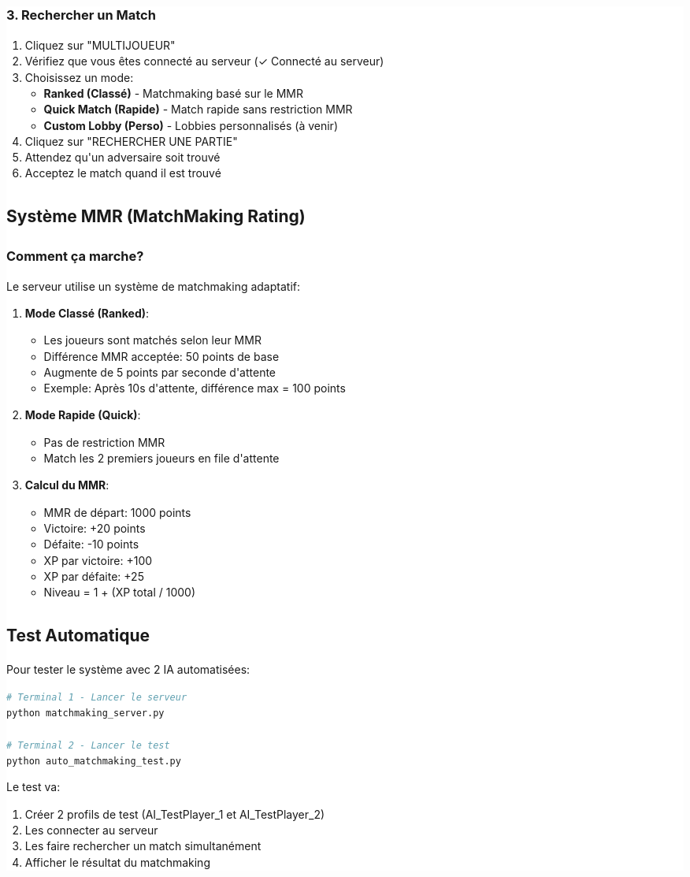 ### 3. Rechercher un Match

1. Cliquez sur "MULTIJOUEUR"
2. Vérifiez que vous êtes connecté au serveur (✓ Connecté au serveur)
3. Choisissez un mode:
   - **Ranked (Classé)** - Matchmaking basé sur le MMR
   - **Quick Match (Rapide)** - Match rapide sans restriction MMR
   - **Custom Lobby (Perso)** - Lobbies personnalisés (à venir)
4. Cliquez sur "RECHERCHER UNE PARTIE"
5. Attendez qu'un adversaire soit trouvé
6. Acceptez le match quand il est trouvé

## Système MMR (MatchMaking Rating)

### Comment ça marche?

Le serveur utilise un système de matchmaking adaptatif:

1. **Mode Classé (Ranked)**:
   - Les joueurs sont matchés selon leur MMR
   - Différence MMR acceptée: 50 points de base
   - Augmente de 5 points par seconde d'attente
   - Exemple: Après 10s d'attente, différence max = 100 points

2. **Mode Rapide (Quick)**:
   - Pas de restriction MMR
   - Match les 2 premiers joueurs en file d'attente

3. **Calcul du MMR**:
   - MMR de départ: 1000 points
   - Victoire: +20 points
   - Défaite: -10 points
   - XP par victoire: +100
   - XP par défaite: +25
   - Niveau = 1 + (XP total / 1000)

## Test Automatique

Pour tester le système avec 2 IA automatisées:

```bash
# Terminal 1 - Lancer le serveur
python matchmaking_server.py

# Terminal 2 - Lancer le test
python auto_matchmaking_test.py
```

Le test va:
1. Créer 2 profils de test (AI_TestPlayer_1 et AI_TestPlayer_2)
2. Les connecter au serveur
3. Les faire rechercher un match simultanément
4. Afficher le résultat du matchmaking
